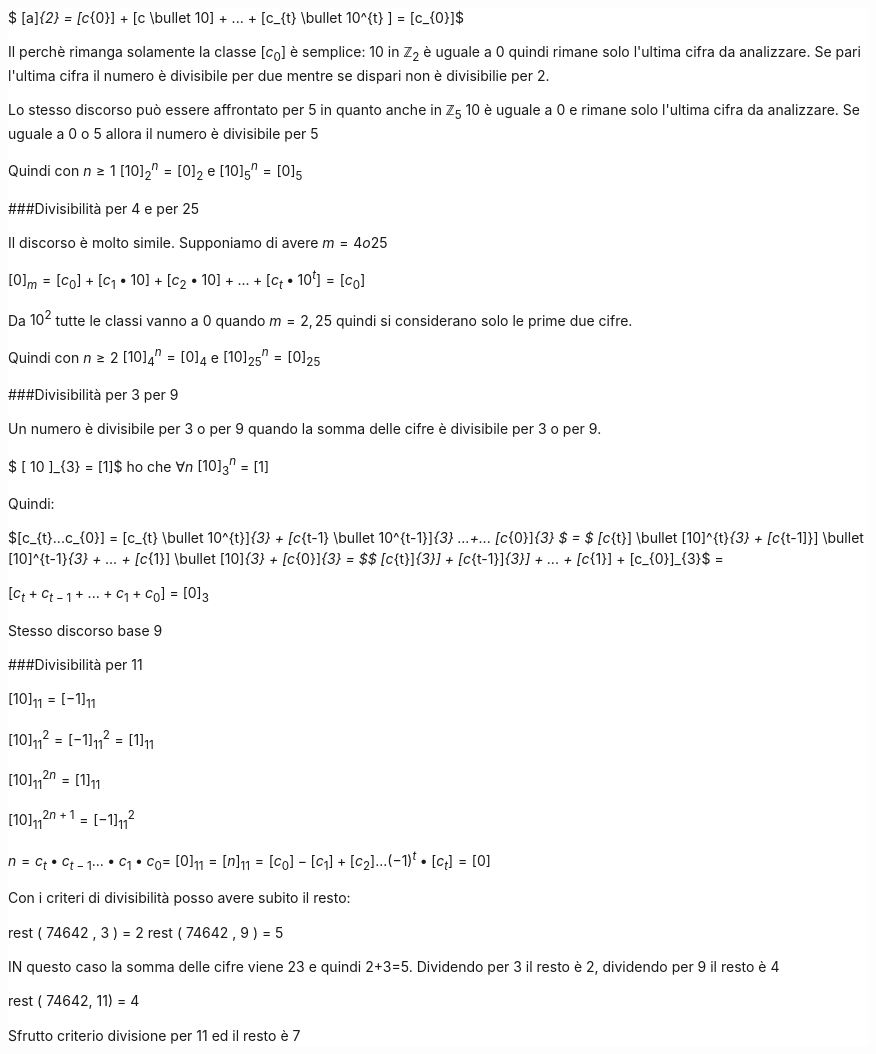 $ [a]_{2} = [c_{0}] + [c \bullet 10] + ... + [c_{t} \bullet 10^{t} ] = [c_{0}]$

Il perchè rimanga solamente la classe $[c_{0}]$ è semplice: 10 in $\mathbb{Z}_{2}$ è uguale a 0 quindi rimane solo l'ultima cifra da analizzare. Se pari l'ultima cifra il numero è divisibile per due mentre se dispari non è divisibilie per 2.

Lo stesso discorso può essere affrontato per 5 in quanto anche in $\mathbb{Z}_{5}$ 10 è uguale a 0 e rimane solo l'ultima cifra da analizzare. Se uguale a 0 o 5 allora il numero è divisibile per 5

Quindi con $n \geq 1$ $[10]^{n}_{2} = [{0}]_{2}$ e $[10]^{n}_{5} = [{0}]_{5}$

###Divisibilità per 4 e per 25

Il discorso è molto simile. Supponiamo di avere $m = 4 o 25$ 

$[0]_{m} =  [c_{0}] + [c_{1} \bullet 10] + [c_{2} \bullet 10] + ... + [c_{t} \bullet 10^{t} ] = [c_{0}]$

Da $10^{2}$ tutte le classi vanno a 0 quando $m=2,25$ quindi si considerano solo le prime due cifre.

Quindi con $n \geq 2$ $[10]^{n}_{4} = [{0}]_{4}$ e $[10]^{n}_{25} = [{0}]_{25}$

###Divisibilità per 3 per 9

Un numero è divisibile per 3 o per 9 quando la somma delle cifre è divisibile per 3 o per 9.

$ [ 10 ]_{3} = [1]$ ho che $\forall$$n$ $[10]^{n}_{3}$ = $[1]$

Quindi:

$[c_{t}...c_{0}] = [c_{t} \bullet 10^{t}]_{3} + [c_{t-1} \bullet 10^{t-1}]_{3} ...+... [c_{0}]_{3} $ = $ [c_{t}] \bullet [10]^{t}_{3} + [c_{t-1]}] \bullet [10]^{t-1}_{3} + ... + [c_{1}] \bullet [10]_{3} + [c_{0}]_{3} = $$ [c_{t}]_{3}] + [c_{t-1}]_{3}] + ... + [c_{1}] + [c_{0}]_{3}$ = 

$[c_{t} + c_{t-1} + ... + c_{1} + c_{0}]$ = $[0]_{3}$

Stesso discorso base 9



###Divisibilità per 11


$[10]_{11} = [-1]_{11}$

$[10]^{2}_{11} = [-1]^{2}_{11} = [1]_{11}$

$[10]^{2n}_{11} = [1]_{11}$

$[10]^{2n+1}_{11} = [-1]^{2}_{11}$

$n = c_{t} \bullet c_{t-1} ... \bullet c_{1} \bullet c_{0} =$ $[0]_{11} = [n]_{11} = [c_{0}] - [c_{1}] + [c_{2}] ... (-1)^{t} \bullet [c_{t}] = [0]$


Con i criteri di divisibilità posso avere subito il resto:

rest ( 74642 , 3 ) = 2
rest ( 74642 , 9 ) = 5

IN questo caso la somma delle cifre viene 23 e quindi 2+3=5. Dividendo per 3 il resto è 2, dividendo per 9 il resto è 4

rest ( 74642, 11) = 4

Sfrutto criterio divisione per 11 ed il resto è 7
